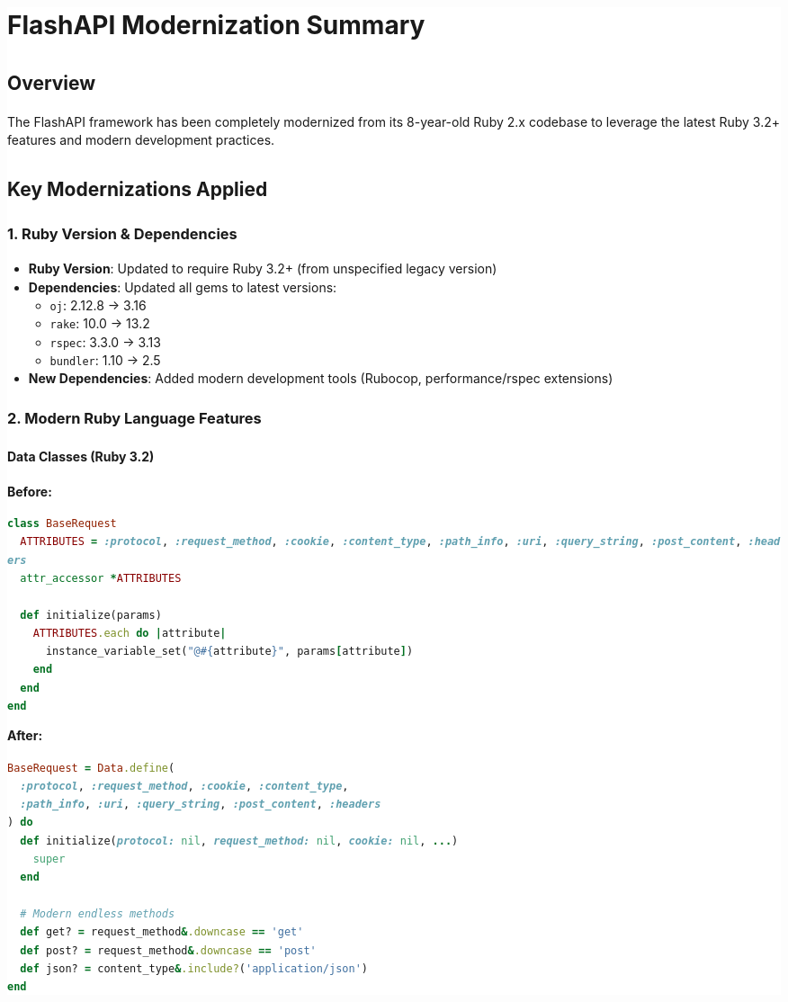 # FlashAPI Modernization Summary

## Overview

The FlashAPI framework has been completely modernized from its 8-year-old Ruby 2.x codebase to leverage the latest Ruby 3.2+ features and modern development practices.

## Key Modernizations Applied

### 1. Ruby Version & Dependencies
- **Ruby Version**: Updated to require Ruby 3.2+ (from unspecified legacy version)
- **Dependencies**: Updated all gems to latest versions:
  - `oj`: 2.12.8 → 3.16
  - `rake`: 10.0 → 13.2
  - `rspec`: 3.3.0 → 3.13
  - `bundler`: 1.10 → 2.5
- **New Dependencies**: Added modern development tools (Rubocop, performance/rspec extensions)

### 2. Modern Ruby Language Features

#### Data Classes (Ruby 3.2)
**Before:**
```ruby
class BaseRequest
  ATTRIBUTES = :protocol, :request_method, :cookie, :content_type, :path_info, :uri, :query_string, :post_content, :headers
  attr_accessor *ATTRIBUTES

  def initialize(params)
    ATTRIBUTES.each do |attribute|
      instance_variable_set("@#{attribute}", params[attribute])
    end
  end
end
```

**After:**
```ruby
BaseRequest = Data.define(
  :protocol, :request_method, :cookie, :content_type,
  :path_info, :uri, :query_string, :post_content, :headers
) do
  def initialize(protocol: nil, request_method: nil, cookie: nil, ...)
    super
  end
  
  # Modern endless methods
  def get? = request_method&.downcase == 'get'
  def post? = request_method&.downcase == 'post'
  def json? = content_type&.include?('application/json')
end
```
